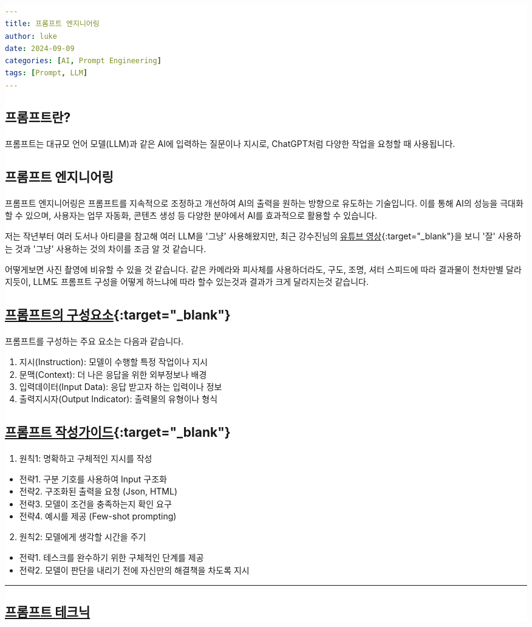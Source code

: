 ```yaml
---
title: 프롬프트 엔지니어링
author: luke
date: 2024-09-09
categories: [AI, Prompt Engineering]
tags: [Prompt, LLM]
---
```


## 프롬프트란?

프롬프트는 대규모 언어 모델(LLM)과 같은 AI에 입력하는 질문이나 지시로, ChatGPT처럼 다양한 작업을 요청할 때 사용됩니다.


## 프롬프트 엔지니어링

프롬프트 엔지니어링은 프롬프트를 지속적으로 조정하고 개선하여 AI의 출력을 원하는 방향으로 유도하는 기술입니다. 이를 통해 AI의 성능을 극대화할 수 있으며, 사용자는 업무 자동화, 콘텐츠 생성 등 다양한 분야에서 AI를 효과적으로 활용할 수 있습니다.

저는 작년부터 여러 도서나 아티클을 참고해 여러 LLM을 '그냥' 사용해왔지만, 최근 강수진님의 [유튜브 영상](https://youtu.be/GlvOHXJT_gI?si=lgd4uCAYJ9ZFfo1V){:target="_blank"}을 보니 '잘' 사용하는 것과 '그냥' 사용하는 것의 차이를 조금 알 것 같습니다.

어떻게보면  사진 촬영에 비유할 수 있을 것 같습니다. 같은 카메라와 피사체를 사용하더라도, 구도, 조명, 셔터 스피드에 따라 결과물이 천차만별 달라지듯이, LLM도 프롬프트 구성을 어떻게 하느냐에 따라 할수 있는것과 결과가 크게 달라지는것 같습니다.


## [프롬프트의 구성요소](https://www.promptingguide.ai/introduction/elements){:target="_blank"}

프롬프트를 구성하는 주요 요소는 다음과 같습니다.
1. 지시(Instruction): 모델이 수행할 특정 작업이나 지시
2. 문맥(Context): 더 나은 응답을 위한 외부정보나 배경
3. 입력데이터(Input Data): 응답 받고자 하는 입력이나 정보
4. 출력지시자(Output Indicator): 출력물의 유형이나 형식


## [프롬프트 작성가이드](https://learn.deeplearning.ai/courses/chatgpt-prompt-eng/){:target="_blank"}

1. 원칙1: 명확하고 구체적인 지시를 작성
- 전략1. 구분 기호를 사용하여 Input 구조화
- 전략2. 구조화된 출력을 요청 (Json, HTML)
- 전략3. 모델이 조건을 충족하는지 확인 요구
- 전략4. 예시를 제공 (Few-shot prompting)

2. 원칙2: 모델에게 생각할 시간을 주기
- 전략1. 테스크를 완수하기 위한 구체적인 단계를 제공
- 전략2. 모델이 판단을 내리기 전에 자신만의 해결책을 차도록 지시

---

## [프롬프트 테크닉](https://www.promptingguide.ai/kr/techniques)
